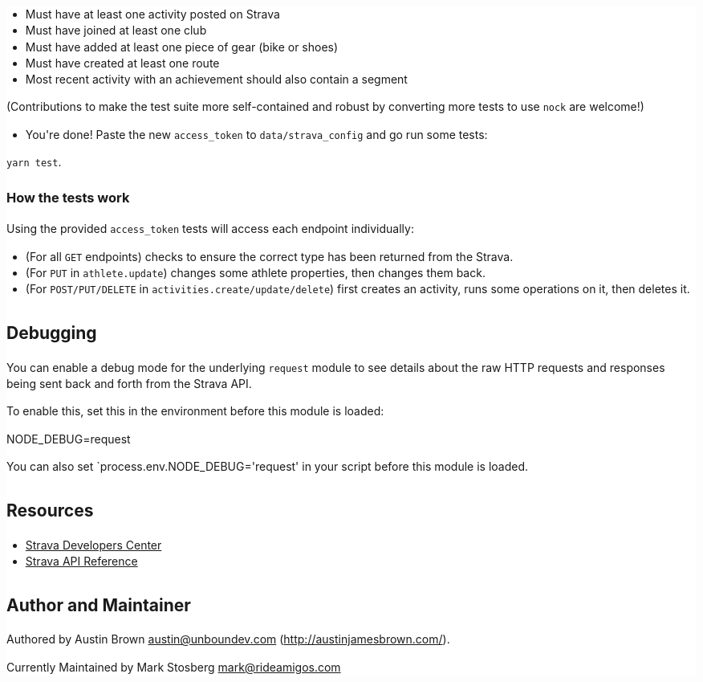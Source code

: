  * Must have at least one activity posted on Strava
 * Must have joined at least one club
 * Must have added at least one piece of gear (bike or shoes)
 * Must have created at least one route
 * Most recent activity with an achievement should also contain a segment

(Contributions to make the test suite more self-contained and robust by converting more tests
to use `nock` are welcome!)

* You're done! Paste the new `access_token` to `data/strava_config` and go run some tests:

`yarn test`.

### How the tests work

Using the provided `access_token` tests will access each endpoint individually:

* (For all `GET` endpoints) checks to ensure the correct type has been returned from the Strava.
* (For `PUT` in `athlete.update`) changes some athlete properties, then changes them back.
* (For `POST/PUT/DELETE` in `activities.create/update/delete`) first creates an activity, runs some operations on it, then deletes it.

## Debugging

You can enable a debug mode for the underlying `request` module to see details
about the raw HTTP requests and responses being sent back and forth from the
Strava API.

To enable this, set this in the environment before this module is loaded:

  NODE\_DEBUG=request

You can also set `process.env.NODE_DEBUG='request' in your script before this module is loaded.

## Resources

* [Strava Developers Center](http://www.strava.com/developers)
* [Strava API Reference](https://developers.strava.com/docs/reference/)

## Author and Maintainer

Authored by Austin Brown <austin@unboundev.com> (http://austinjamesbrown.com/).

Currently Maintained by Mark Stosberg <mark@rideamigos.com>  

